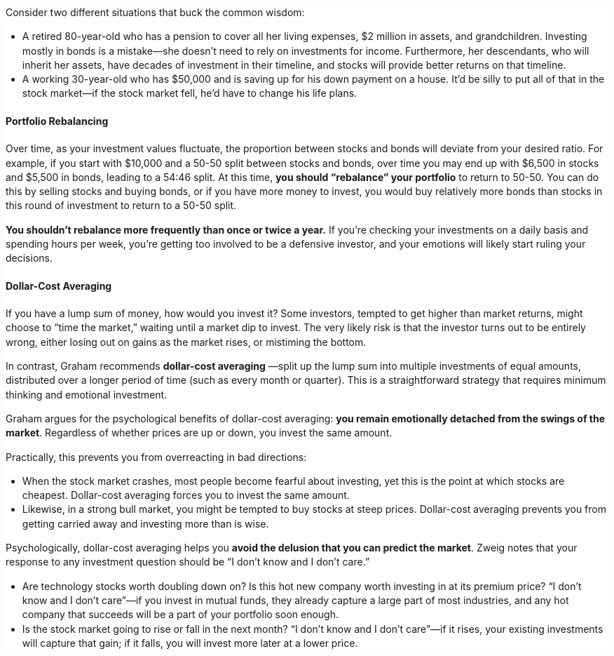 

Consider two different situations that buck the common wisdom:

  * A retired 80-year-old who has a pension to cover all her living expenses, $2 million in assets, and grandchildren. Investing mostly in bonds is a mistake—she doesn’t need to rely on investments for income. Furthermore, her descendants, who will inherit her assets, have decades of investment in their timeline, and stocks will provide better returns on that timeline.
  * A working 30-year-old who has $50,000 and is saving up for his down payment on a house. It’d be silly to put all of that in the stock market—if the stock market fell, he’d have to change his life plans.



#### Portfolio Rebalancing

Over time, as your investment values fluctuate, the proportion between stocks and bonds will deviate from your desired ratio. For example, if you start with $10,000 and a 50-50 split between stocks and bonds, over time you may end up with $6,500 in stocks and $5,500 in bonds, leading to a 54:46 split. At this time, **you should “rebalance” your portfolio** to return to 50-50. You can do this by selling stocks and buying bonds, or if you have more money to invest, you would buy relatively more bonds than stocks in this round of investment to return to a 50-50 split.

**You shouldn’t rebalance more frequently than once or twice a year.** If you’re checking your investments on a daily basis and spending hours per week, you’re getting too involved to be a defensive investor, and your emotions will likely start ruling your decisions.

#### Dollar-Cost Averaging

If you have a lump sum of money, how would you invest it? Some investors, tempted to get higher than market returns, might choose to “time the market,” waiting until a market dip to invest. The very likely risk is that the investor turns out to be entirely wrong, either losing out on gains as the market rises, or mistiming the bottom.

In contrast, Graham recommends **dollar-cost averaging** —split up the lump sum into multiple investments of equal amounts, distributed over a longer period of time (such as every month or quarter). This is a straightforward strategy that requires minimum thinking and emotional investment.

Graham argues for the psychological benefits of dollar-cost averaging: **you remain emotionally detached from the swings of the market**. Regardless of whether prices are up or down, you invest the same amount.

Practically, this prevents you from overreacting in bad directions:

  * When the stock market crashes, most people become fearful about investing, yet this is the point at which stocks are cheapest. Dollar-cost averaging forces you to invest the same amount.
  * Likewise, in a strong bull market, you might be tempted to buy stocks at steep prices. Dollar-cost averaging prevents you from getting carried away and investing more than is wise.



Psychologically, dollar-cost averaging helps you **avoid the delusion that you can predict the market**. Zweig notes that your response to any investment question should be “I don’t know and I don’t care.”

  * Are technology stocks worth doubling down on? Is this hot new company worth investing in at its premium price? “I don’t know and I don’t care”—if you invest in mutual funds, they already capture a large part of most industries, and any hot company that succeeds will be a part of your portfolio soon enough. 
  * Is the stock market going to rise or fall in the next month? “I don’t know and I don’t care”—if it rises, your existing investments will capture that gain; if it falls, you will invest more later at a lower price.
